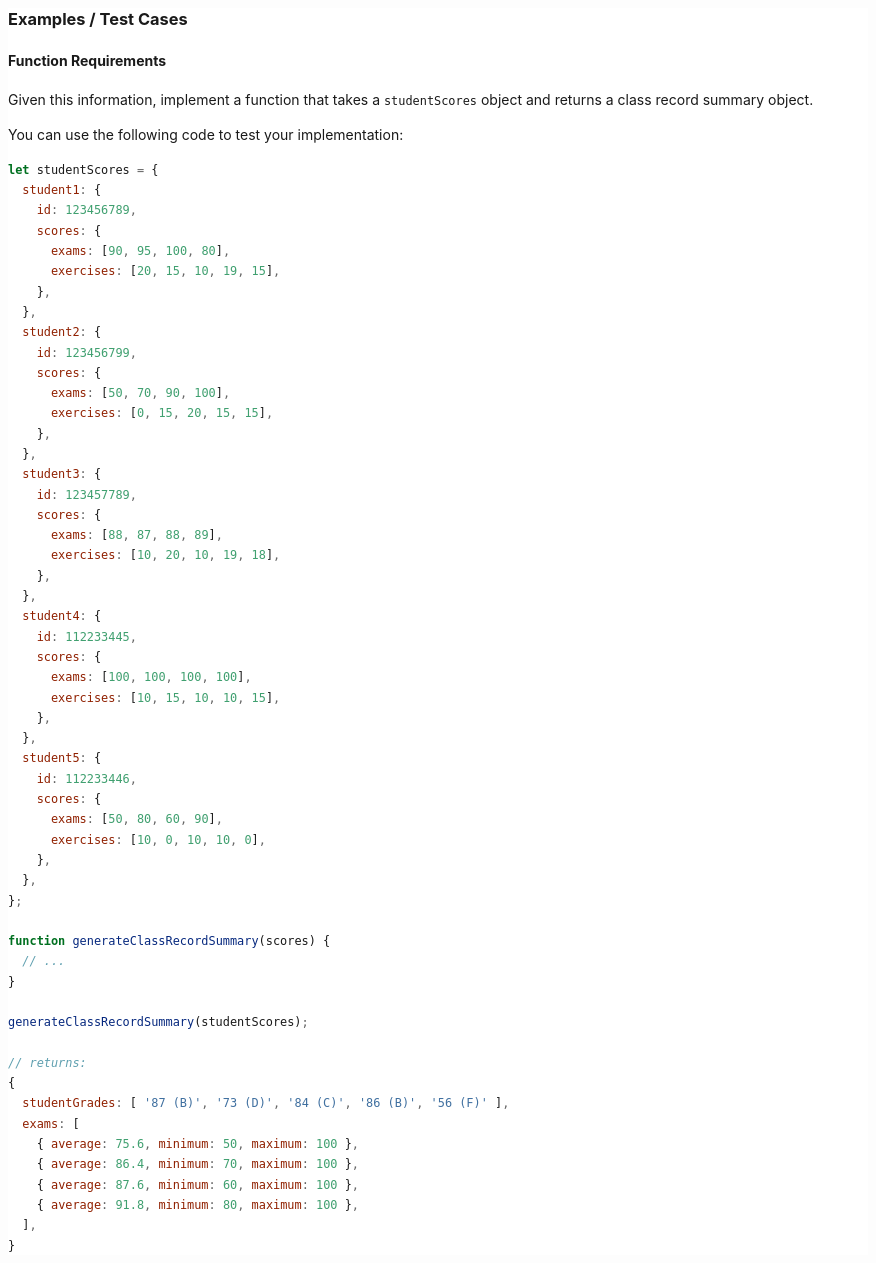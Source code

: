 ### Examples / Test Cases

#### Function Requirements

Given this information, implement a function that takes a `studentScores` object and returns a class record summary object.  

You can use the following code to test your implementation:  

```javascript
let studentScores = {
  student1: {
    id: 123456789,
    scores: {
      exams: [90, 95, 100, 80],
      exercises: [20, 15, 10, 19, 15],
    },
  },
  student2: {
    id: 123456799,
    scores: {
      exams: [50, 70, 90, 100],
      exercises: [0, 15, 20, 15, 15],
    },
  },
  student3: {
    id: 123457789,
    scores: {
      exams: [88, 87, 88, 89],
      exercises: [10, 20, 10, 19, 18],
    },
  },
  student4: {
    id: 112233445,
    scores: {
      exams: [100, 100, 100, 100],
      exercises: [10, 15, 10, 10, 15],
    },
  },
  student5: {
    id: 112233446,
    scores: {
      exams: [50, 80, 60, 90],
      exercises: [10, 0, 10, 10, 0],
    },
  },
};

function generateClassRecordSummary(scores) {
  // ...
}

generateClassRecordSummary(studentScores);

// returns:
{
  studentGrades: [ '87 (B)', '73 (D)', '84 (C)', '86 (B)', '56 (F)' ],
  exams: [
    { average: 75.6, minimum: 50, maximum: 100 },
    { average: 86.4, minimum: 70, maximum: 100 },
    { average: 87.6, minimum: 60, maximum: 100 },
    { average: 91.8, minimum: 80, maximum: 100 },
  ],
}
```